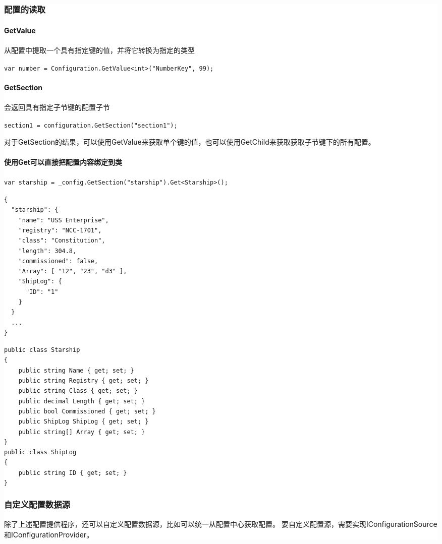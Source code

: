 ### 配置的读取
#### GetValue<T> 
从配置中提取一个具有指定键的值，并将它转换为指定的类型
```
var number = Configuration.GetValue<int>("NumberKey", 99);
```

#### GetSection
会返回具有指定子节键的配置子节
```
section1 = configuration.GetSection("section1");
```
对于GetSection的结果，可以使用GetValue<T>来获取单个键的值，也可以使用GetChild来获取获取子节键下的所有配置。

#### 使用Get<T>可以直接把配置内容绑定到类
```
var starship = _config.GetSection("starship").Get<Starship>();
```
```
{
  "starship": {
    "name": "USS Enterprise",
    "registry": "NCC-1701",
    "class": "Constitution",
    "length": 304.8,
    "commissioned": false,
    "Array": [ "12", "23", "d3" ],
    "ShipLog": {
      "ID": "1"
    }
  }
  ...
}
```
```
public class Starship 
{
	public string Name { get; set; }
	public string Registry { get; set; }
	public string Class { get; set; }
	public decimal Length { get; set; }
	public bool Commissioned { get; set; }
	public ShipLog ShipLog { get; set; }
	public string[] Array { get; set; }
}
public class ShipLog
{
	public string ID { get; set; }
}
```

### 自定义配置数据源
除了上述配置提供程序，还可以自定义配置数据源，比如可以统一从配置中心获取配置。
要自定义配置源，需要实现IConfigurationSource和IConfigurationProvider。
